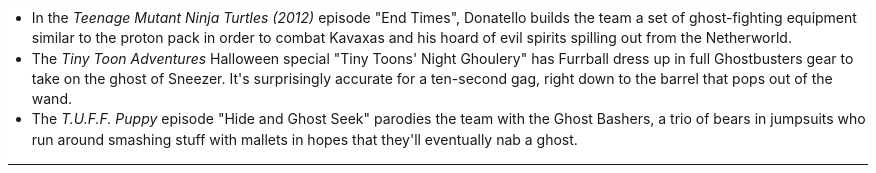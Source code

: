 -   In the _Teenage Mutant Ninja Turtles (2012)_ episode "End Times", Donatello builds the team a set of ghost-fighting equipment similar to the proton pack in order to combat Kavaxas and his hoard of evil spirits spilling out from the Netherworld.
-   The _Tiny Toon Adventures_ Halloween special "Tiny Toons' Night Ghoulery" has Furrball dress up in full Ghostbusters gear to take on the ghost of Sneezer. It's surprisingly accurate for a ten-second gag, right down to the barrel that pops out of the wand.
-   The _T.U.F.F. Puppy_ episode "Hide and Ghost Seek" parodies the team with the Ghost Bashers, a trio of bears in jumpsuits who run around smashing stuff with mallets in hopes that they'll eventually nab a ghost.

___